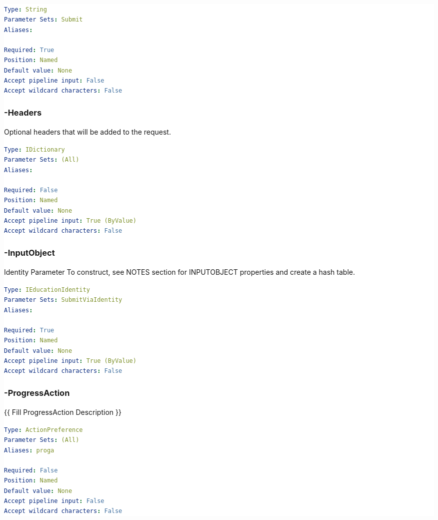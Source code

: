 ```yaml
Type: String
Parameter Sets: Submit
Aliases:

Required: True
Position: Named
Default value: None
Accept pipeline input: False
Accept wildcard characters: False
```

### -Headers
Optional headers that will be added to the request.

```yaml
Type: IDictionary
Parameter Sets: (All)
Aliases:

Required: False
Position: Named
Default value: None
Accept pipeline input: True (ByValue)
Accept wildcard characters: False
```

### -InputObject
Identity Parameter
To construct, see NOTES section for INPUTOBJECT properties and create a hash table.

```yaml
Type: IEducationIdentity
Parameter Sets: SubmitViaIdentity
Aliases:

Required: True
Position: Named
Default value: None
Accept pipeline input: True (ByValue)
Accept wildcard characters: False
```

### -ProgressAction
{{ Fill ProgressAction Description }}

```yaml
Type: ActionPreference
Parameter Sets: (All)
Aliases: proga

Required: False
Position: Named
Default value: None
Accept pipeline input: False
Accept wildcard characters: False
```
